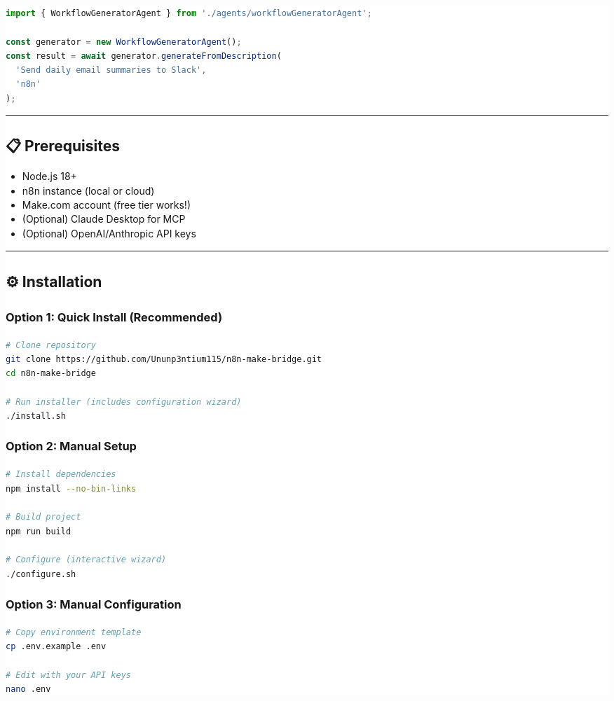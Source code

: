 ```typescript
import { WorkflowGeneratorAgent } from './agents/workflowGeneratorAgent';

const generator = new WorkflowGeneratorAgent();
const result = await generator.generateFromDescription(
  'Send daily email summaries to Slack',
  'n8n'
);
```

---

## 📋 Prerequisites

- Node.js 18+
- n8n instance (local or cloud)
- Make.com account (free tier works!)
- (Optional) Claude Desktop for MCP
- (Optional) OpenAI/Anthropic API keys

---

## ⚙️ Installation

### Option 1: Quick Install (Recommended)

```bash
# Clone repository
git clone https://github.com/Ununp3ntium115/n8n-make-bridge.git
cd n8n-make-bridge

# Run installer (includes configuration wizard)
./install.sh
```

### Option 2: Manual Setup

```bash
# Install dependencies
npm install --no-bin-links

# Build project
npm run build

# Configure (interactive wizard)
./configure.sh
```

### Option 3: Manual Configuration

```bash
# Copy environment template
cp .env.example .env

# Edit with your API keys
nano .env
```
